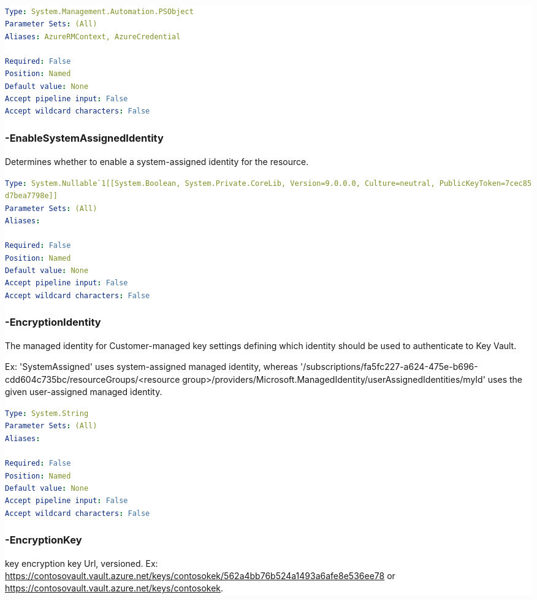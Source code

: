 ```yaml
Type: System.Management.Automation.PSObject
Parameter Sets: (All)
Aliases: AzureRMContext, AzureCredential

Required: False
Position: Named
Default value: None
Accept pipeline input: False
Accept wildcard characters: False
```

### -EnableSystemAssignedIdentity
Determines whether to enable a system-assigned identity for the resource.

```yaml
Type: System.Nullable`1[[System.Boolean, System.Private.CoreLib, Version=9.0.0.0, Culture=neutral, PublicKeyToken=7cec85d7bea7798e]]
Parameter Sets: (All)
Aliases:

Required: False
Position: Named
Default value: None
Accept pipeline input: False
Accept wildcard characters: False
```

### -EncryptionIdentity
The managed identity for Customer-managed key settings defining which identity should be used to authenticate to Key Vault.

Ex: 'SystemAssigned' uses system-assigned managed identity, whereas '/subscriptions/fa5fc227-a624-475e-b696-cdd604c735bc/resourceGroups/\<resource group\>/providers/Microsoft.ManagedIdentity/userAssignedIdentities/myId' uses the given user-assigned managed identity.

```yaml
Type: System.String
Parameter Sets: (All)
Aliases:

Required: False
Position: Named
Default value: None
Accept pipeline input: False
Accept wildcard characters: False
```

### -EncryptionKey
key encryption key Url, versioned.
Ex: https://contosovault.vault.azure.net/keys/contosokek/562a4bb76b524a1493a6afe8e536ee78 or https://contosovault.vault.azure.net/keys/contosokek.
